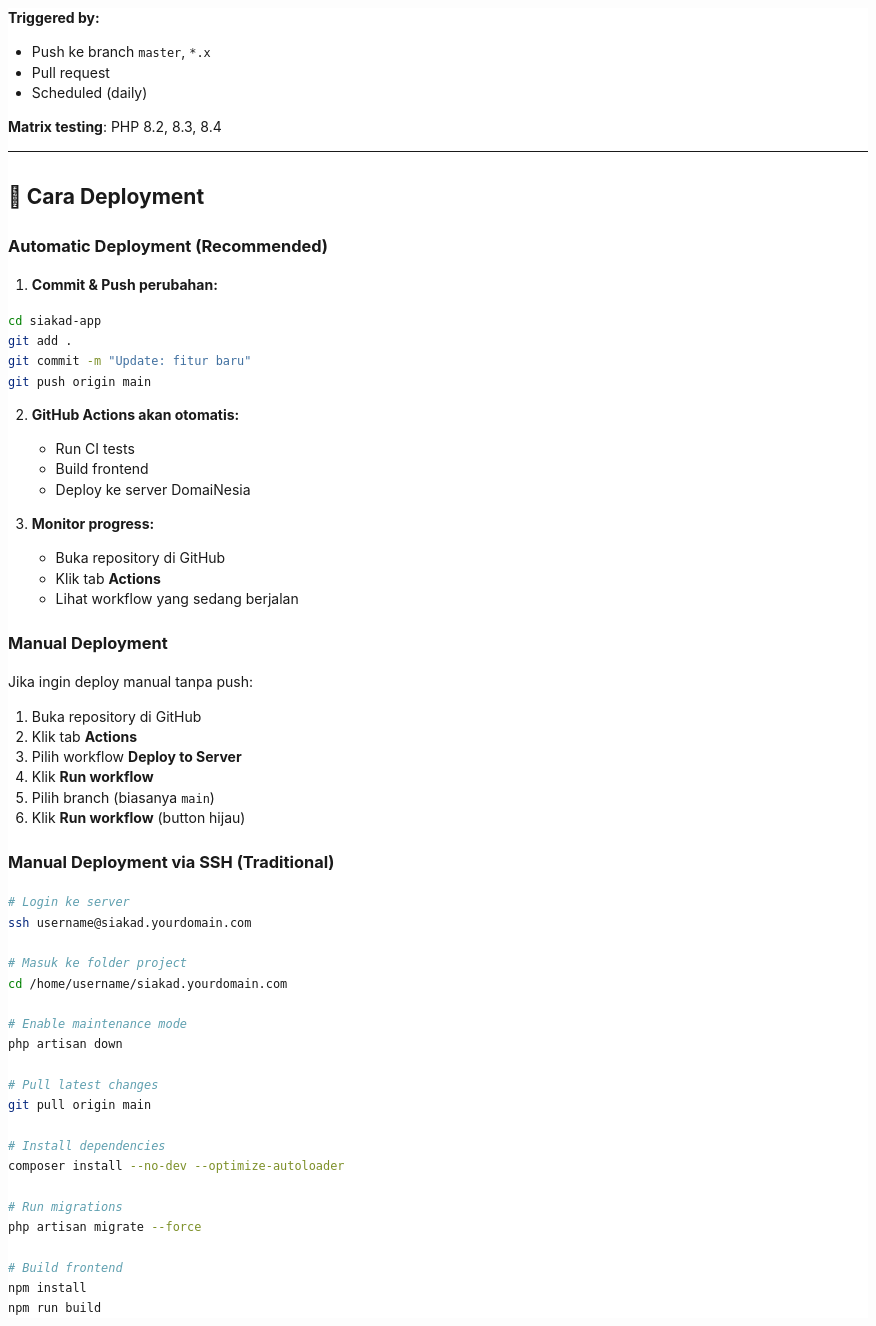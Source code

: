 **Triggered by:**
- Push ke branch `master`, `*.x`
- Pull request
- Scheduled (daily)

**Matrix testing**: PHP 8.2, 8.3, 8.4

---

## 🚀 Cara Deployment

### Automatic Deployment (Recommended)

1. **Commit & Push perubahan:**
```bash
cd siakad-app
git add .
git commit -m "Update: fitur baru"
git push origin main
```

2. **GitHub Actions akan otomatis:**
   - Run CI tests
   - Build frontend
   - Deploy ke server DomaiNesia

3. **Monitor progress:**
   - Buka repository di GitHub
   - Klik tab **Actions**
   - Lihat workflow yang sedang berjalan

### Manual Deployment

Jika ingin deploy manual tanpa push:

1. Buka repository di GitHub
2. Klik tab **Actions**
3. Pilih workflow **Deploy to Server**
4. Klik **Run workflow**
5. Pilih branch (biasanya `main`)
6. Klik **Run workflow** (button hijau)

### Manual Deployment via SSH (Traditional)

```bash
# Login ke server
ssh username@siakad.yourdomain.com

# Masuk ke folder project
cd /home/username/siakad.yourdomain.com

# Enable maintenance mode
php artisan down

# Pull latest changes
git pull origin main

# Install dependencies
composer install --no-dev --optimize-autoloader

# Run migrations
php artisan migrate --force

# Build frontend
npm install
npm run build
```